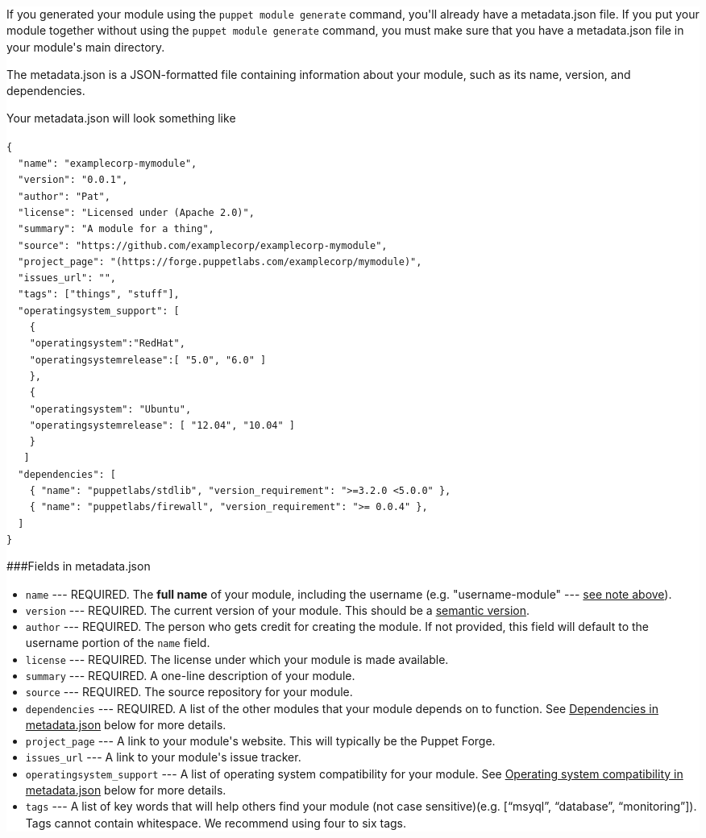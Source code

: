 If you generated your module using the `puppet module generate` command, you'll already have a metadata.json file. If you put your module together without using the `puppet module generate` command, you must make sure that you have a metadata.json file in your module's main directory.

The metadata.json is a JSON-formatted file containing information about your module, such as its name, version, and dependencies.

Your metadata.json will look something like

    {
      "name": "examplecorp-mymodule",
      "version": "0.0.1",
      "author": "Pat",
      "license": "Licensed under (Apache 2.0)",
      "summary": "A module for a thing",
      "source": "https://github.com/examplecorp/examplecorp-mymodule",
      "project_page": "(https://forge.puppetlabs.com/examplecorp/mymodule)",
      "issues_url": "",
      "tags": ["things", "stuff"],
      "operatingsystem_support": [
        {
        "operatingsystem":"RedHat",
        "operatingsystemrelease":[ "5.0", "6.0" ]
        },
        {
        "operatingsystem": "Ubuntu",
        "operatingsystemrelease": [ "12.04", "10.04" ]
        }
       ]
      "dependencies": [
        { "name": "puppetlabs/stdlib", "version_requirement": ">=3.2.0 <5.0.0" },
        { "name": "puppetlabs/firewall", "version_requirement": ">= 0.0.4" },
      ]
    }

###Fields in metadata.json

* `name` --- REQUIRED. The **full name** of your module, including the username (e.g. "username-module" --- [see note above](#a-note-on-module-names)).
* `version` --- REQUIRED. The current version of your module. This should be a [semantic version](http://semver.org/).
* `author` --- REQUIRED. The person who gets credit for creating the module. If not provided, this field will default to the username portion of the `name` field.
* `license` --- REQUIRED. The license under which your module is made available.
* `summary` --- REQUIRED. A one-line description of your module.
* `source` --- REQUIRED. The source repository for your module.
* `dependencies` --- REQUIRED. A list of the other modules that your module depends on to function. See [Dependencies in metadata.json](#dependencies-in-metadatajson) below for more details.
* `project_page` --- A link to your module's website. This will typically be the Puppet Forge.
* `issues_url` --- A link to your module's issue tracker.
* `operatingsystem_support` --- A list of operating system compatibility for your module. See [Operating system compatibility in metadata.json](#operating-system-compatibility-in-metadatajson) below for more details.
* `tags` --- A list of key words that will help others find your module (not case sensitive)(e.g. [“msyql”, “database”, “monitoring”]). Tags cannot contain whitespace. We recommend using four to six tags.


[installing]: ./modules_installing.html
[fundamentals]: ./modules_fundamentals.html
[plugins]: /guides/plugins_in_modules.html
[forge]: https://forge.puppetlabs.com/
[rspec]: http://rspec-puppet.com/
[signup]: ./images/forge_signup.png
[publishmodule]: ./images/forge_publish_module.png
[uploadtarball]: ./images/forge_upload_tarball.png
[uploadtarball2]: ./images/forge_upload_tarball2.png
[forgenewrelease]: ./images/forge_new_release.png
[documentation]: ./modules_documentation.html
[errors]: ./modules_installing.html#errors